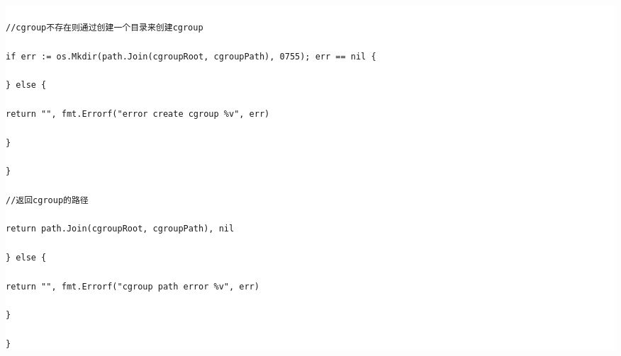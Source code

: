 																																																																																																																																																																																																																																																																																																																																																																																																																																			                //cgroup不存在则通过创建一个目录来创建cgroup
																																																																																																																																																																																																																																																																																																																																																																																																																																					            if err := os.Mkdir(path.Join(cgroupRoot, cgroupPath), 0755); err == nil {
																																																																																																																																																																																																																																																																																																																																																																																																																																						                } else {
																																																																																																																																																																																																																																																																																																																																																																																																																																								                return "", fmt.Errorf("error create cgroup %v", err)
																																																																																																																																																																																																																																																																																																																																																																																																																																										            }
																																																																																																																																																																																																																																																																																																																																																																																																																																											            }
																																																																																																																																																																																																																																																																																																																																																																																																																																												            //返回cgroup的路径
																																																																																																																																																																																																																																																																																																																																																																																																																																													            return path.Join(cgroupRoot, cgroupPath), nil
																																																																																																																																																																																																																																																																																																																																																																																																																																														        } else {
																																																																																																																																																																																																																																																																																																																																																																																																																																															        return "", fmt.Errorf("cgroup path error %v", err)
																																																																																																																																																																																																																																																																																																																																																																																																																																																    }
																																																																																																																																																																																																																																																																																																																																																																																																																																																    }
